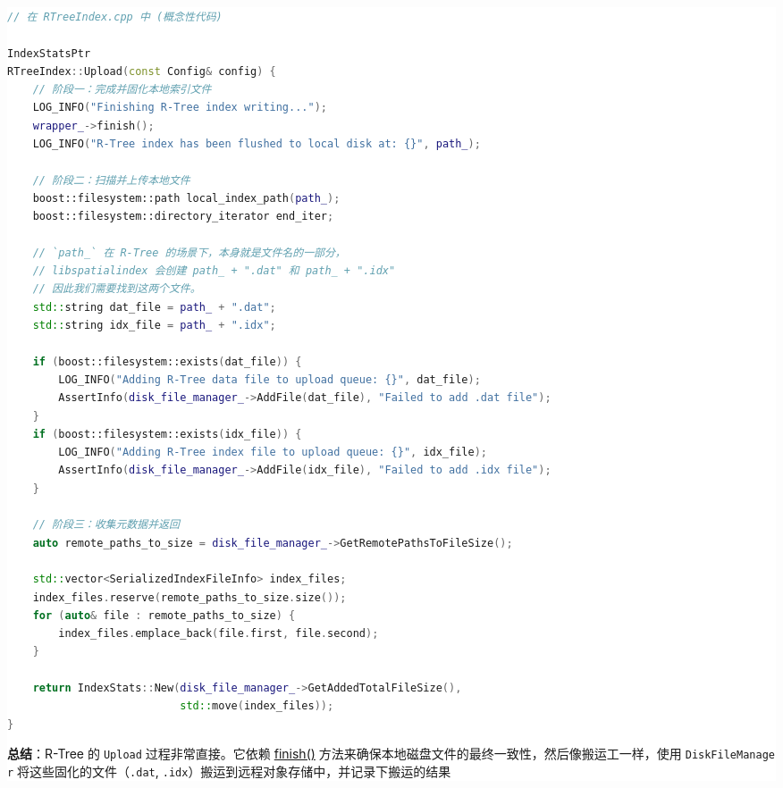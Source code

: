 ```c++
// 在 RTreeIndex.cpp 中 (概念性代码)

IndexStatsPtr
RTreeIndex::Upload(const Config& config) {
    // 阶段一：完成并固化本地索引文件
    LOG_INFO("Finishing R-Tree index writing...");
    wrapper_->finish();
    LOG_INFO("R-Tree index has been flushed to local disk at: {}", path_);

    // 阶段二：扫描并上传本地文件
    boost::filesystem::path local_index_path(path_);
    boost::filesystem::directory_iterator end_iter;

    // `path_` 在 R-Tree 的场景下，本身就是文件名的一部分，
    // libspatialindex 会创建 path_ + ".dat" 和 path_ + ".idx"
    // 因此我们需要找到这两个文件。
    std::string dat_file = path_ + ".dat";
    std::string idx_file = path_ + ".idx";

    if (boost::filesystem::exists(dat_file)) {
        LOG_INFO("Adding R-Tree data file to upload queue: {}", dat_file);
        AssertInfo(disk_file_manager_->AddFile(dat_file), "Failed to add .dat file");
    }
    if (boost::filesystem::exists(idx_file)) {
        LOG_INFO("Adding R-Tree index file to upload queue: {}", idx_file);
        AssertInfo(disk_file_manager_->AddFile(idx_file), "Failed to add .idx file");
    }

    // 阶段三：收集元数据并返回
    auto remote_paths_to_size = disk_file_manager_->GetRemotePathsToFileSize();

    std::vector<SerializedIndexFileInfo> index_files;
    index_files.reserve(remote_paths_to_size.size());
    for (auto& file : remote_paths_to_size) {
        index_files.emplace_back(file.first, file.second);
    }

    return IndexStats::New(disk_file_manager_->GetAddedTotalFileSize(),
                           std::move(index_files));
}
```

**总结**：R-Tree 的 `Upload` 过程非常直接。它依赖 [finish()](vscode-file://vscode-app/Applications/Visual%20Studio%20Code.app/Contents/Resources/app/out/vs/code/electron-sandbox/workbench/workbench.html) 方法来确保本地磁盘文件的最终一致性，然后像搬运工一样，使用 `DiskFileManager` 将这些固化的文件（`.dat`, `.idx`）搬运到远程对象存储中，并记录下搬运的结果